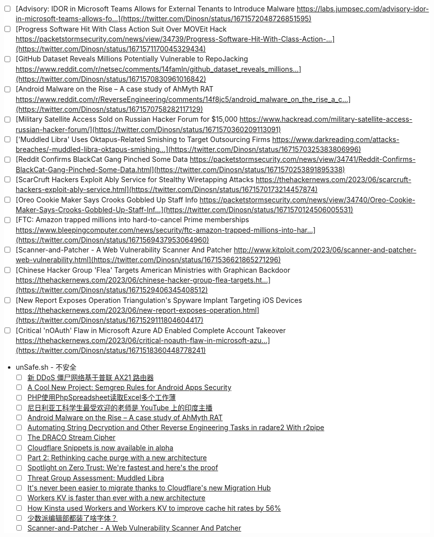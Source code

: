   - [ ] [Advisory: IDOR in Microsoft Teams Allows for External Tenants to Introduce Malware https://labs.jumpsec.com/advisory-idor-in-microsoft-teams-allows-fo...](https://twitter.com/Dinosn/status/1671572048726851595)
  - [ ] [Progress Software Hit With Class Action Suit Over MOVEit Hack https://packetstormsecurity.com/news/view/34739/Progress-Software-Hit-With-Class-Action-...](https://twitter.com/Dinosn/status/1671571170045329434)
  - [ ] [GitHub Dataset Reveals Millions Potentially Vulnerable to RepoJacking https://www.reddit.com/r/netsec/comments/14famln/github_dataset_reveals_millions...](https://twitter.com/Dinosn/status/1671570830961016842)
  - [ ] [Android Malware on the Rise – A case study of AhMyth RAT https://www.reddit.com/r/ReverseEngineering/comments/14f8jc5/android_malware_on_the_rise_a_c...](https://twitter.com/Dinosn/status/1671570758282117129)
  - [ ] [Military Satellite Access Sold on Russian Hacker Forum for $15,000 https://www.hackread.com/military-satellite-access-russian-hacker-forum/](https://twitter.com/Dinosn/status/1671570360209113091)
  - [ ] ['Muddled Libra' Uses Oktapus-Related Smishing to Target Outsourcing Firms https://www.darkreading.com/attacks-breaches/-muddled-libra-oktapus-smishing...](https://twitter.com/Dinosn/status/1671570325383806996)
  - [ ] [Reddit Confirms BlackCat Gang Pinched Some Data https://packetstormsecurity.com/news/view/34741/Reddit-Confirms-BlackCat-Gang-Pinched-Some-Data.html](https://twitter.com/Dinosn/status/1671570253891895338)
  - [ ] [ScarCruft Hackers Exploit Ably Service for Stealthy Wiretapping Attacks https://thehackernews.com/2023/06/scarcruft-hackers-exploit-ably-service.html](https://twitter.com/Dinosn/status/1671570173214457874)
  - [ ] [Oreo Cookie Maker Says Crooks Gobbled Up Staff Info https://packetstormsecurity.com/news/view/34740/Oreo-Cookie-Maker-Says-Crooks-Gobbled-Up-Staff-Inf...](https://twitter.com/Dinosn/status/1671570124506005531)
  - [ ] [FTC: Amazon trapped millions into hard-to-cancel Prime memberships https://www.bleepingcomputer.com/news/security/ftc-amazon-trapped-millions-into-har...](https://twitter.com/Dinosn/status/1671569437953064960)
  - [ ] [Scanner-and-Patcher - A Web Vulnerability Scanner And Patcher http://www.kitploit.com/2023/06/scanner-and-patcher-web-vulnerability.html](https://twitter.com/Dinosn/status/1671536621865271296)
  - [ ] [Chinese Hacker Group 'Flea' Targets American Ministries with Graphican Backdoor https://thehackernews.com/2023/06/chinese-hacker-group-flea-targets.ht...](https://twitter.com/Dinosn/status/1671529406345408512)
  - [ ] [New Report Exposes Operation Triangulation's Spyware Implant Targeting iOS Devices https://thehackernews.com/2023/06/new-report-exposes-operation.html](https://twitter.com/Dinosn/status/1671529111804604417)
  - [ ] [Critical 'nOAuth' Flaw in Microsoft Azure AD Enabled Complete Account Takeover https://thehackernews.com/2023/06/critical-noauth-flaw-in-microsoft-azu...](https://twitter.com/Dinosn/status/1671518360448778241)
- unSafe.sh - 不安全
  - [ ] [新 DDoS 僵尸网络基于普联 AX21 路由器](https://buaq.net/go-169798.html)
  - [ ] [A Cool New Project: Semgrep Rules for Android Apps Security](https://buaq.net/go-169796.html)
  - [ ] [PHP使用PhpSpreadsheet读取Excel多个工作薄](https://buaq.net/go-169785.html)
  - [ ] [尼日利亚工科学生最受欢迎的老师是 YouTube 上的印度主播](https://buaq.net/go-169784.html)
  - [ ] [Android Malware on the Rise – A case study of AhMyth RAT](https://buaq.net/go-169770.html)
  - [ ] [Automating String Decryption and Other Reverse Engineering Tasks in radare2 With r2pipe](https://buaq.net/go-169773.html)
  - [ ] [The DRACO Stream Cipher](https://buaq.net/go-169769.html)
  - [ ] [Cloudflare Snippets is now available in alpha](https://buaq.net/go-169774.html)
  - [ ] [Part 2: Rethinking cache purge with a new architecture](https://buaq.net/go-169775.html)
  - [ ] [Spotlight on Zero Trust: We're fastest and here's the proof](https://buaq.net/go-169776.html)
  - [ ] [Threat Group Assessment: Muddled Libra](https://buaq.net/go-169780.html)
  - [ ] [It's never been easier to migrate thanks to Cloudflare's new Migration Hub](https://buaq.net/go-169777.html)
  - [ ] [Workers KV is faster than ever with a new architecture](https://buaq.net/go-169778.html)
  - [ ] [How Kinsta used Workers and Workers KV to improve cache hit rates by 56%](https://buaq.net/go-169779.html)
  - [ ] [少数派编辑部都装了啥字体？](https://buaq.net/go-169768.html)
  - [ ] [Scanner-and-Patcher - A Web Vulnerability Scanner And Patcher](https://buaq.net/go-169772.html)